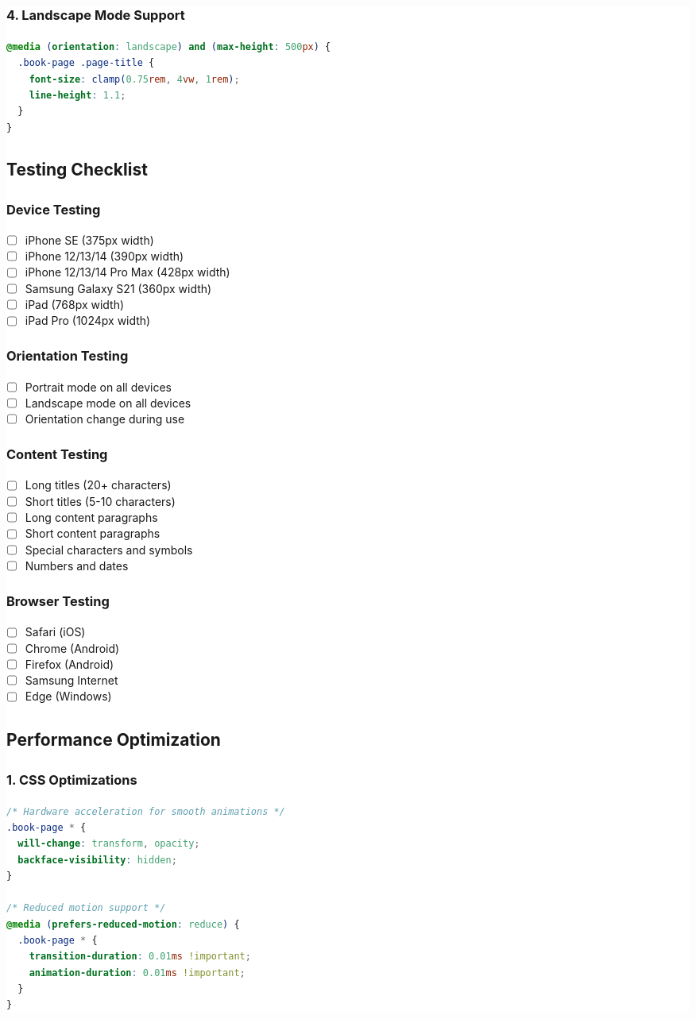 ### 4. Landscape Mode Support

```css
@media (orientation: landscape) and (max-height: 500px) {
  .book-page .page-title {
    font-size: clamp(0.75rem, 4vw, 1rem);
    line-height: 1.1;
  }
}
```

## Testing Checklist

### Device Testing

- [ ] iPhone SE (375px width)
- [ ] iPhone 12/13/14 (390px width)
- [ ] iPhone 12/13/14 Pro Max (428px width)
- [ ] Samsung Galaxy S21 (360px width)
- [ ] iPad (768px width)
- [ ] iPad Pro (1024px width)

### Orientation Testing

- [ ] Portrait mode on all devices
- [ ] Landscape mode on all devices
- [ ] Orientation change during use

### Content Testing

- [ ] Long titles (20+ characters)
- [ ] Short titles (5-10 characters)
- [ ] Long content paragraphs
- [ ] Short content paragraphs
- [ ] Special characters and symbols
- [ ] Numbers and dates

### Browser Testing

- [ ] Safari (iOS)
- [ ] Chrome (Android)
- [ ] Firefox (Android)
- [ ] Samsung Internet
- [ ] Edge (Windows)

## Performance Optimization

### 1. CSS Optimizations

```css
/* Hardware acceleration for smooth animations */
.book-page * {
  will-change: transform, opacity;
  backface-visibility: hidden;
}

/* Reduced motion support */
@media (prefers-reduced-motion: reduce) {
  .book-page * {
    transition-duration: 0.01ms !important;
    animation-duration: 0.01ms !important;
  }
}
```